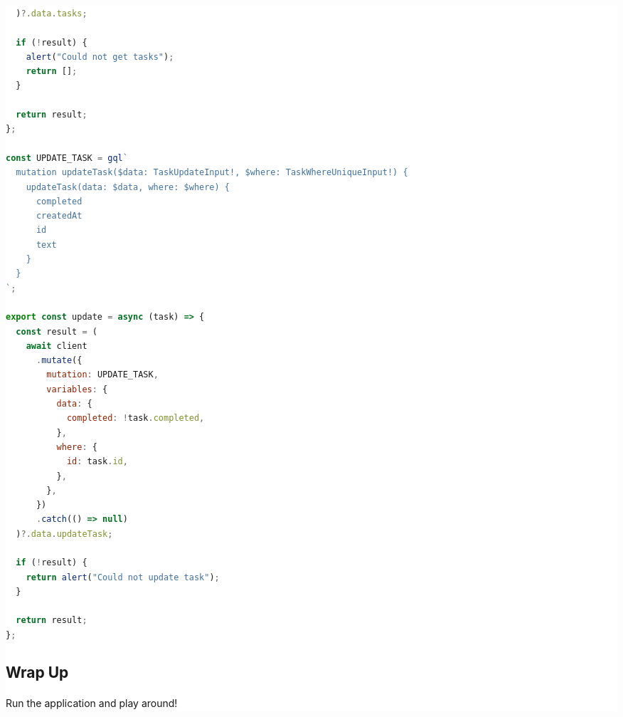```js
  )?.data.tasks;

  if (!result) {
    alert("Could not get tasks");
    return [];
  }

  return result;
};

const UPDATE_TASK = gql`
  mutation updateTask($data: TaskUpdateInput!, $where: TaskWhereUniqueInput!) {
    updateTask(data: $data, where: $where) {
      completed
      createdAt
      id
      text
    }
  }
`;

export const update = async (task) => {
  const result = (
    await client
      .mutate({
        mutation: UPDATE_TASK,
        variables: {
          data: {
            completed: !task.completed,
          },
          where: {
            id: task.id,
          },
        },
      })
      .catch(() => null)
  )?.data.updateTask;

  if (!result) {
    return alert("Could not update task");
  }

  return result;
};
```

## Wrap Up

Run the application and play around!
